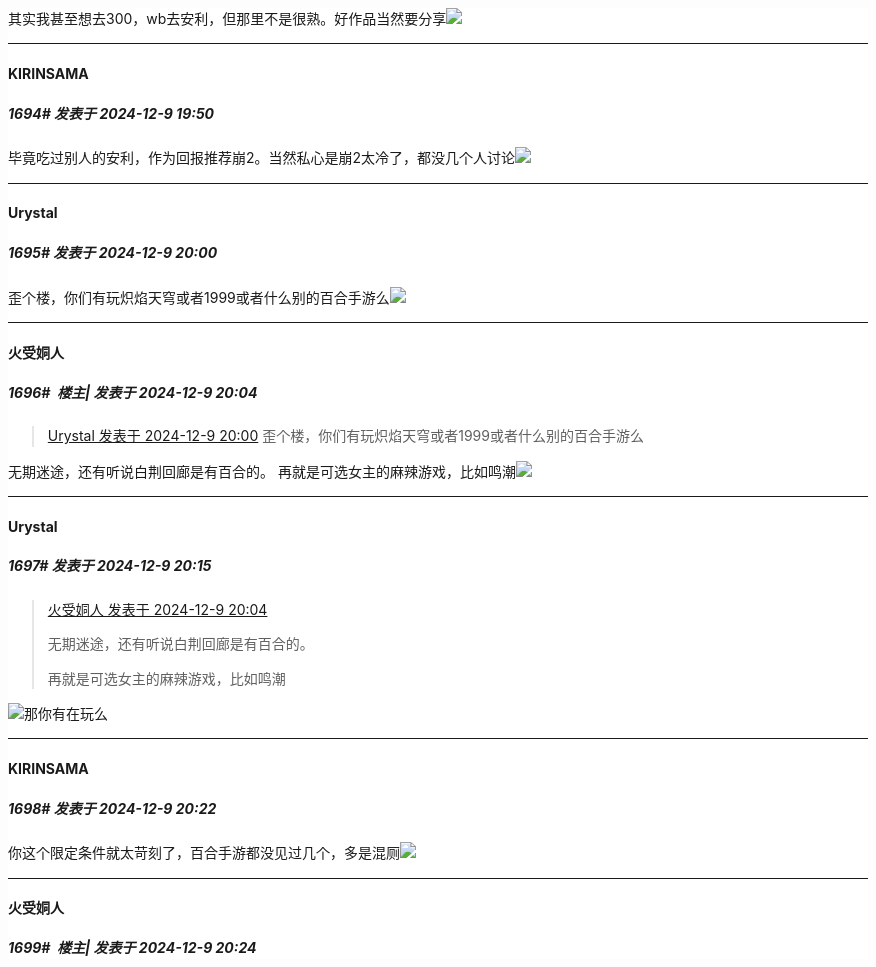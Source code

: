 其实我甚至想去300，wb去安利，但那里不是很熟。好作品当然要分享<img src="https://static.saraba1st.com/image/smiley/face2017/072.png" referrerpolicy="no-referrer">

*****

####  KIRINSAMA  
##### 1694#       发表于 2024-12-9 19:50

毕竟吃过别人的安利，作为回报推荐崩2。当然私心是崩2太冷了，都没几个人讨论<img src="https://static.saraba1st.com/image/smiley/face2017/076.png" referrerpolicy="no-referrer">


*****

####  Urystal  
##### 1695#       发表于 2024-12-9 20:00

歪个楼，你们有玩炽焰天穹或者1999或者什么别的百合手游么<img src="https://static.saraba1st.com/image/smiley/face2017/076.png" referrerpolicy="no-referrer">

*****

####  火受姛人  
##### 1696#         楼主| 发表于 2024-12-9 20:04

<blockquote><a href="httphttps://bbs.saraba1st.com/2b/forum.php?mod=redirect&amp;goto=findpost&amp;pid=66883481&amp;ptid=2204458" target="_blank">Urystal 发表于 2024-12-9 20:00</a>
歪个楼，你们有玩炽焰天穹或者1999或者什么别的百合手游么</blockquote>
无期迷途，还有听说白荆回廊是有百合的。
再就是可选女主的麻辣游戏，比如鸣潮<img src="https://static.saraba1st.com/image/smiley/face2017/076.png" referrerpolicy="no-referrer">


*****

####  Urystal  
##### 1697#       发表于 2024-12-9 20:15

<blockquote><a href="httphttps://bbs.saraba1st.com/2b/forum.php?mod=redirect&amp;goto=findpost&amp;pid=66883504&amp;ptid=2204458" target="_blank">火受姛人 发表于 2024-12-9 20:04</a>

无期迷途，还有听说白荆回廊是有百合的。

再就是可选女主的麻辣游戏，比如鸣潮</blockquote>
<img src="https://static.saraba1st.com/image/smiley/face2017/076.png" referrerpolicy="no-referrer">那你有在玩么


*****

####  KIRINSAMA  
##### 1698#       发表于 2024-12-9 20:22

你这个限定条件就太苛刻了，百合手游都没见过几个，多是混厕<img src="https://static.saraba1st.com/image/smiley/face2017/076.png" referrerpolicy="no-referrer">

*****

####  火受姛人  
##### 1699#         楼主| 发表于 2024-12-9 20:24

